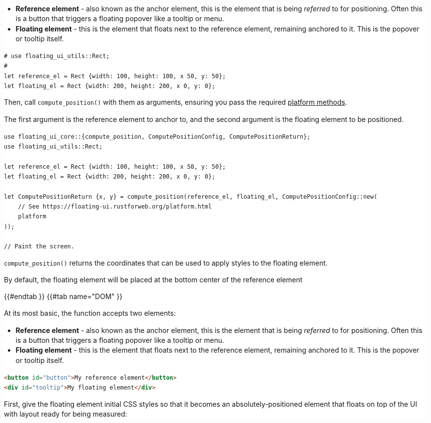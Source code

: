 -   **Reference element** - also known as the anchor element, this is the element that is being _referred_ to for positioning. Often this is a button that triggers a floating popover like a tooltip or menu.
-   **Floating element** - this is the element that floats next to the reference element, remaining anchored to it. This is the popover or tooltip itself.

```rust,ignore
# use floating_ui_utils::Rect;
#
let reference_el = Rect {width: 100, height: 100, x 50, y: 50};
let floating_el = Rect {width: 200, height: 200, x 0, y: 0};
```

Then, call `compute_position()` with them as arguments, ensuring you pass the required [platform methods](./platform.md).

The first argument is the reference element to anchor to, and the second argument is the floating element to be positioned.

```rust,ignore
use floating_ui_core::{compute_position, ComputePositionConfig, ComputePositionReturn};
use floating_ui_utils::Rect;

let reference_el = Rect {width: 100, height: 100, x 50, y: 50};
let floating_el = Rect {width: 200, height: 200, x 0, y: 0};

let ComputePositionReturn {x, y} = compute_position(reference_el, floating_el, ComputePositionConfig::new(
    // See https://floating-ui.rustforweb.org/platform.html
    platform
));

// Paint the screen.
```

`compute_position()` returns the coordinates that can be used to apply styles to the floating element.

By default, the floating element will be placed at the bottom center of the reference element

{{#endtab }}
{{#tab name="DOM" }}

At its most basic, the function accepts two elements:

-   **Reference element** - also known as the anchor element, this is the element that is being _referred_ to for positioning. Often this is a button that triggers a floating popover like a tooltip or menu.
-   **Floating element** - this is the element that floats next to the reference element, remaining anchored to it. This is the popover or tooltip itself.

```html
<button id="button">My reference element</button>
<div id="tooltip">My floating element</div>
```

First, give the floating element initial CSS styles so that it becomes an absolutely-positioned element that floats on top of the UI with layout ready for being measured:
